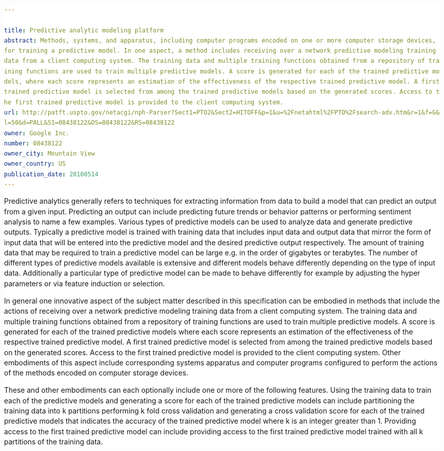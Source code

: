 ```yaml
---

title: Predictive analytic modeling platform
abstract: Methods, systems, and apparatus, including computer programs encoded on one or more computer storage devices, for training a predictive model. In one aspect, a method includes receiving over a network predictive modeling training data from a client computing system. The training data and multiple training functions obtained from a repository of training functions are used to train multiple predictive models. A score is generated for each of the trained predictive models, where each score represents an estimation of the effectiveness of the respective trained predictive model. A first trained predictive model is selected from among the trained predictive models based on the generated scores. Access to the first trained predictive model is provided to the client computing system.
url: http://patft.uspto.gov/netacgi/nph-Parser?Sect1=PTO2&Sect2=HITOFF&p=1&u=%2Fnetahtml%2FPTO%2Fsearch-adv.htm&r=1&f=G&l=50&d=PALL&S1=08438122&OS=08438122&RS=08438122
owner: Google Inc.
number: 08438122
owner_city: Mountain View
owner_country: US
publication_date: 20100514
---
```

Predictive analytics generally refers to techniques for extracting information from data to build a model that can predict an output from a given input. Predicting an output can include predicting future trends or behavior patterns or performing sentiment analysis to name a few examples. Various types of predictive models can be used to analyze data and generate predictive outputs. Typically a predictive model is trained with training data that includes input data and output data that mirror the form of input data that will be entered into the predictive model and the desired predictive output respectively. The amount of training data that may be required to train a predictive model can be large e.g. in the order of gigabytes or terabytes. The number of different types of predictive models available is extensive and different models behave differently depending on the type of input data. Additionally a particular type of predictive model can be made to behave differently for example by adjusting the hyper parameters or via feature induction or selection.

In general one innovative aspect of the subject matter described in this specification can be embodied in methods that include the actions of receiving over a network predictive modeling training data from a client computing system. The training data and multiple training functions obtained from a repository of training functions are used to train multiple predictive models. A score is generated for each of the trained predictive models where each score represents an estimation of the effectiveness of the respective trained predictive model. A first trained predictive model is selected from among the trained predictive models based on the generated scores. Access to the first trained predictive model is provided to the client computing system. Other embodiments of this aspect include corresponding systems apparatus and computer programs configured to perform the actions of the methods encoded on computer storage devices.

These and other embodiments can each optionally include one or more of the following features. Using the training data to train each of the predictive models and generating a score for each of the trained predictive models can include partitioning the training data into k partitions performing k fold cross validation and generating a cross validation score for each of the trained predictive models that indicates the accuracy of the trained predictive model where k is an integer greater than 1. Providing access to the first trained predictive model can include providing access to the first trained predictive model trained with all k partitions of the training data.
